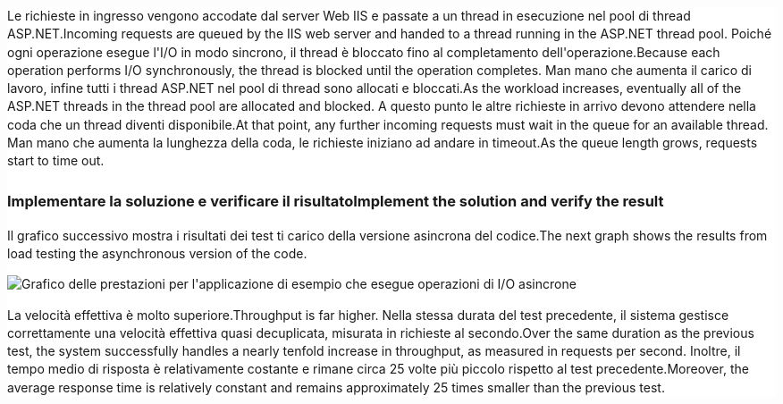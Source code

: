 <span data-ttu-id="eafa4-182">Le richieste in ingresso vengono accodate dal server Web IIS e passate a un thread in esecuzione nel pool di thread ASP.NET.</span><span class="sxs-lookup"><span data-stu-id="eafa4-182">Incoming requests are queued by the IIS web server and handed to a thread running in the ASP.NET thread pool.</span></span> <span data-ttu-id="eafa4-183">Poiché ogni operazione esegue l'I/O in modo sincrono, il thread è bloccato fino al completamento dell'operazione.</span><span class="sxs-lookup"><span data-stu-id="eafa4-183">Because each operation performs I/O synchronously, the thread is blocked until the operation completes.</span></span> <span data-ttu-id="eafa4-184">Man mano che aumenta il carico di lavoro, infine tutti i thread ASP.NET nel pool di thread sono allocati e bloccati.</span><span class="sxs-lookup"><span data-stu-id="eafa4-184">As the workload increases, eventually all of the ASP.NET threads in the thread pool are allocated and blocked.</span></span> <span data-ttu-id="eafa4-185">A questo punto le altre richieste in arrivo devono attendere nella coda che un thread diventi disponibile.</span><span class="sxs-lookup"><span data-stu-id="eafa4-185">At that point, any further incoming requests must wait in the queue for an available thread.</span></span> <span data-ttu-id="eafa4-186">Man mano che aumenta la lunghezza della coda, le richieste iniziano ad andare in timeout.</span><span class="sxs-lookup"><span data-stu-id="eafa4-186">As the queue length grows, requests start to time out.</span></span>

### <a name="implement-the-solution-and-verify-the-result"></a><span data-ttu-id="eafa4-187">Implementare la soluzione e verificare il risultato</span><span class="sxs-lookup"><span data-stu-id="eafa4-187">Implement the solution and verify the result</span></span>

<span data-ttu-id="eafa4-188">Il grafico successivo mostra i risultati dei test ti carico della versione asincrona del codice.</span><span class="sxs-lookup"><span data-stu-id="eafa4-188">The next graph shows the results from load testing the asynchronous version of the code.</span></span>

![Grafico delle prestazioni per l'applicazione di esempio che esegue operazioni di I/O asincrone][async-performance]

<span data-ttu-id="eafa4-190">La velocità effettiva è molto superiore.</span><span class="sxs-lookup"><span data-stu-id="eafa4-190">Throughput is far higher.</span></span> <span data-ttu-id="eafa4-191">Nella stessa durata del test precedente, il sistema gestisce correttamente una velocità effettiva quasi decuplicata, misurata in richieste al secondo.</span><span class="sxs-lookup"><span data-stu-id="eafa4-191">Over the same duration as the previous test, the system successfully handles a nearly tenfold increase in throughput, as measured in requests per second.</span></span> <span data-ttu-id="eafa4-192">Inoltre, il tempo medio di risposta è relativamente costante e rimane circa 25 volte più piccolo rispetto al test precedente.</span><span class="sxs-lookup"><span data-stu-id="eafa4-192">Moreover, the average response time is relatively constant and remains approximately 25 times smaller than the previous test.</span></span>

[sample-app]: https://github.com/mspnp/performance-optimization/tree/master/SynchronousIO
[async-wrappers]: https://blogs.msdn.microsoft.com/pfxteam/2012/03/24/should-i-expose-asynchronous-wrappers-for-synchronous-methods/
[performance-counters]: /azure/cloud-services/cloud-services-dotnet-diagnostics-performance-counters
[web-sites-monitor]: /azure/app-service-web/web-sites-monitor

[sync-performance]: _images/SyncPerformance.jpg
[async-performance]: _images/AsyncPerformance.jpg
